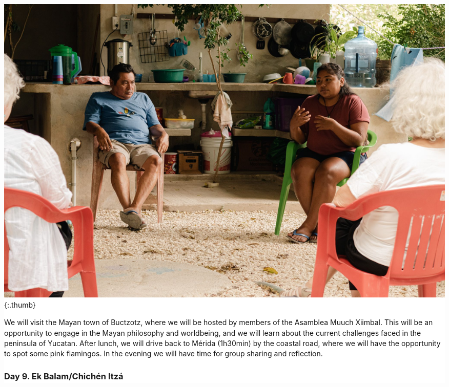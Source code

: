 ![](/assets/img/courses/yucatan_fall/yucatan_fall-12.jpg){:.thumb}

We will visit the Mayan town of Buctzotz, where we will be hosted by members of the Asamblea Muuch Xiimbal. This will be an opportunity to engage in the Mayan philosophy and worldbeing, and we will learn about the current challenges faced in the peninsula of Yucatan. After lunch, we will drive back to Mérida (1h30min) by the coastal road, where we will have the opportunity to spot some pink flamingos. In the evening we will have time for group sharing and reflection.

### Day 9. Ek Balam/Chichén Itzá
